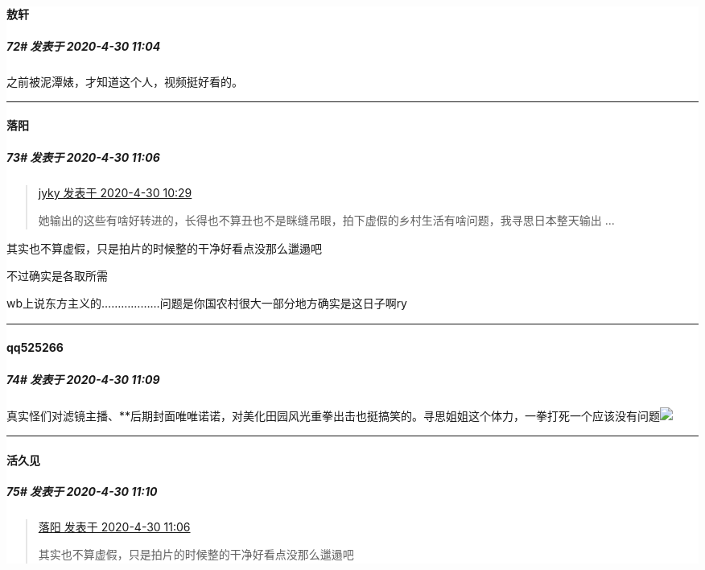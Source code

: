 ####  敖轩  
##### 72#       发表于 2020-4-30 11:04




之前被泥潭婊，才知道这个人，视频挺好看的。







-----

####  落阳  
##### 73#       发表于 2020-4-30 11:06



<blockquote><a href="httphttps://bbs.saraba1st.com/2b/forum.php?mod=redirect&amp;goto=findpost&amp;pid=47256380&amp;ptid=1931216" target="_blank">jyky 发表于 2020-4-30 10:29</a>

她输出的这些有啥好转进的，长得也不算丑也不是眯缝吊眼，拍下虚假的乡村生活有啥问题，我寻思日本整天输出 ...</blockquote>
其实也不算虚假，只是拍片的时候整的干净好看点没那么邋遢吧


不过确实是各取所需

wb上说东方主义的………………问题是你国农村很大一部分地方确实是这日子啊ry







-----

####  qq525266  
##### 74#       发表于 2020-4-30 11:09




真实怪们对滤镜主播、**后期封面唯唯诺诺，对美化田园风光重拳出击也挺搞笑的。寻思姐姐这个体力，一拳打死一个应该没有问题<img src="https://static.saraba1st.com/image/smiley/face2017/037.png" referrerpolicy="no-referrer">







-----

####  活久见  
##### 75#       发表于 2020-4-30 11:10



<blockquote><a href="httphttps://bbs.saraba1st.com/2b/forum.php?mod=redirect&amp;goto=findpost&amp;pid=47256830&amp;ptid=1931216" target="_blank">落阳 发表于 2020-4-30 11:06</a>

其实也不算虚假，只是拍片的时候整的干净好看点没那么邋遢吧

